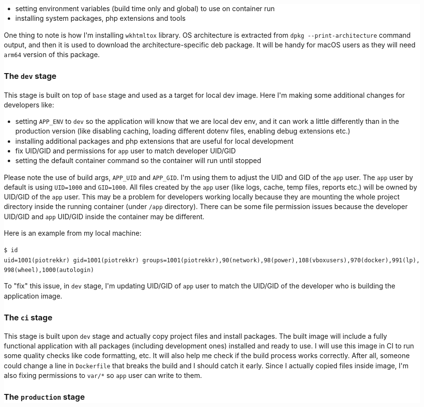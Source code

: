 * setting environment variables (build time only and global) to use on container run
* installing system packages, php extensions and tools

One thing to note is how I'm installing `wkhtmltox` library. OS architecture 
is extracted from `dpkg --print-architecture` command output, and then it is 
used to download the architecture-specific deb package. It will be handy for 
macOS users as they will need `arm64` version of this package.

### The `dev` stage

This stage is built on top of `base` stage and used as a target for local dev 
image. Here I'm making some additional changes for developers like:

* setting `APP_ENV` to `dev` so the application will know that we are local dev 
  env, and it can work a little differently than in the production version 
  (like disabling caching, loading different dotenv files, enabling debug 
  extensions etc.)
* installing additional packages and php extensions that are useful for local 
  development
* fix UID/GID and permissions for `app` user to match developer UID/GID
* setting the default container command so the container will run until stopped


Please note the use of build args, `APP_UID` and `APP_GID`. I'm using them to 
adjust the UID and GID of the `app` user. The `app` user by default is using 
`UID=1000` and `GID=1000`. All files created by the `app` user (like logs, 
cache, temp files, reports etc.) will be owned by UID/GID of the `app` user. 
This may be a problem for developers working locally because they are mounting 
the whole project directory inside the running container (under `/app` directory). 
There can be some file permission issues because the developer UID/GID and `app` 
UID/GID inside the container may be different.

Here is an example from my local machine:

```shell
$ id
uid=1001(piotrekkr) gid=1001(piotrekkr) groups=1001(piotrekkr),90(network),98(power),108(vboxusers),970(docker),991(lp),998(wheel),1000(autologin)
```

To "fix" this issue, in `dev` stage, I'm updating UID/GID of `app` user to match 
the UID/GID of the developer who is building the application image.

### The `ci` stage

This stage is built upon `dev` stage and actually copy project files and install 
packages. The built image will include a fully functional application with all 
packages (including development ones) installed and ready to use. I will use 
this image in CI to run some quality checks like code formatting, etc. 
It will also help me check if the build process works correctly. After all, 
someone could change a line in `Dockerfile` that breaks the build and I should 
catch it early. Since I actually copied files inside image, I'm also fixing 
permissions to `var/*` so `app` user can write to them.  

### The `production` stage
